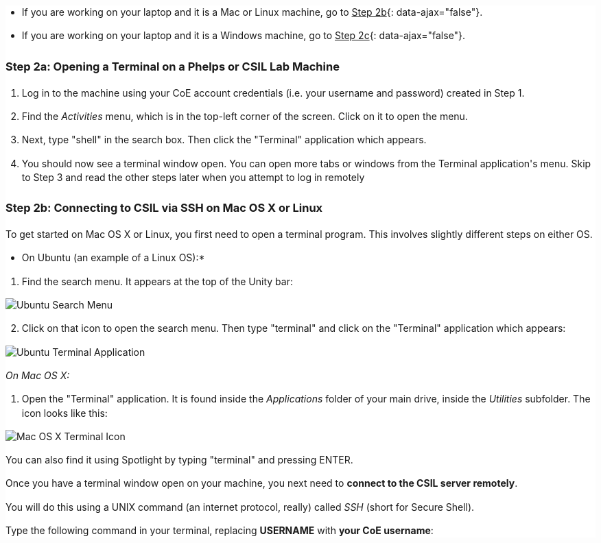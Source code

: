 * If you are working on your laptop and it is a Mac or Linux machine, go to [Step 2b](#step2b){: data-ajax="false"}.

* If you are working on your laptop and it is a Windows machine, go to [Step 2c](#step2c){: data-ajax="false"}.


### Step 2a: Opening a Terminal on a Phelps or CSIL Lab Machine <a name="step2a"></a>


1. Log in to the machine using your CoE account credentials (i.e. your username and password) created in Step 1.

2. Find the <i>Activities</i> menu, which is in the top-left corner of the screen. Click on it to open the menu.

3. Next, type "shell" in the search box. Then click the "Terminal" application which appears.

4. You should now see a terminal window open. You can open more tabs or windows from the Terminal application's menu. Skip to Step 3 and read the other steps later when you attempt to log in remotely

### Step 2b: Connecting to CSIL via SSH on Mac OS X or Linux <a name="step2b"></a>

To get started on Mac OS X or Linux, you first need to open a terminal program. This involves slightly different steps on either OS.

* On Ubuntu (an example of a Linux OS):*

1. Find the search menu. It appears at the top of the Unity bar:

<img src="ubuntu-menu.png" width="297" alt="Ubuntu Search Menu" />

2. Click on that icon to open the search menu. Then type "terminal" and click on the "Terminal" application which appears:

<img  src="ubuntu-search.png" width="357" alt="Ubuntu Terminal Application" />


*On Mac OS X:*

1. Open the "Terminal" application. It is found inside the <em>Applications</em> folder of your main drive, inside the <em>Utilities</em> subfolder. The icon looks like this:

<img src="mac-terminal.png" width="79" alt="Mac OS X Terminal Icon" />

You can also find it using Spotlight by typing "terminal" and pressing ENTER.


Once you have a terminal window open on your machine, you next need to **connect to the CSIL server remotely**.

You will do this using a UNIX command (an internet protocol, really) called <em>SSH</em> (short for Secure Shell).

Type the following command in your terminal, replacing <b>USERNAME</b> with <b>your CoE username</b>:

